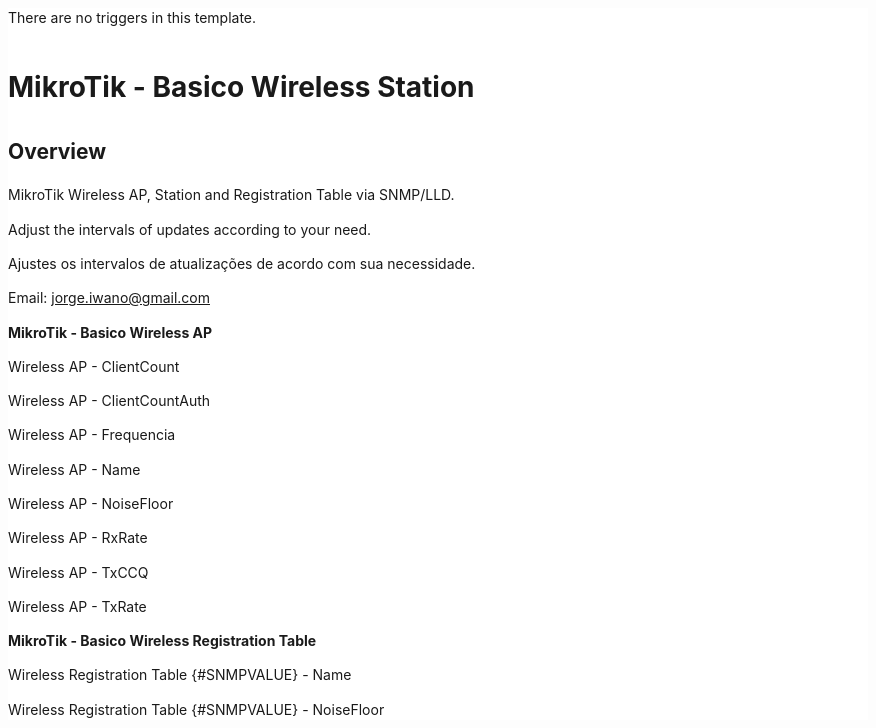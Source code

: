 There are no triggers in this template.

# MikroTik - Basico Wireless Station

## Overview

MikroTik Wireless AP, Station and Registration Table via SNMP/LLD.


 


Adjust the intervals of updates according to your need.


Ajustes os intervalos de atualizações de acordo com sua necessidade.


 


Email: [jorge.iwano@gmail.com](mailto:jorge.iwano@gmail.com)


 


 


 


**MikroTik - Basico Wireless AP**


Wireless AP - ClientCount


Wireless AP - ClientCountAuth


Wireless AP - Frequencia


Wireless AP - Name


Wireless AP - NoiseFloor


Wireless AP - RxRate


Wireless AP - TxCCQ


Wireless AP - TxRate


 


**MikroTik - Basico Wireless Registration Table**


Wireless Registration Table {#SNMPVALUE} - Name


Wireless Registration Table {#SNMPVALUE} - NoiseFloor


